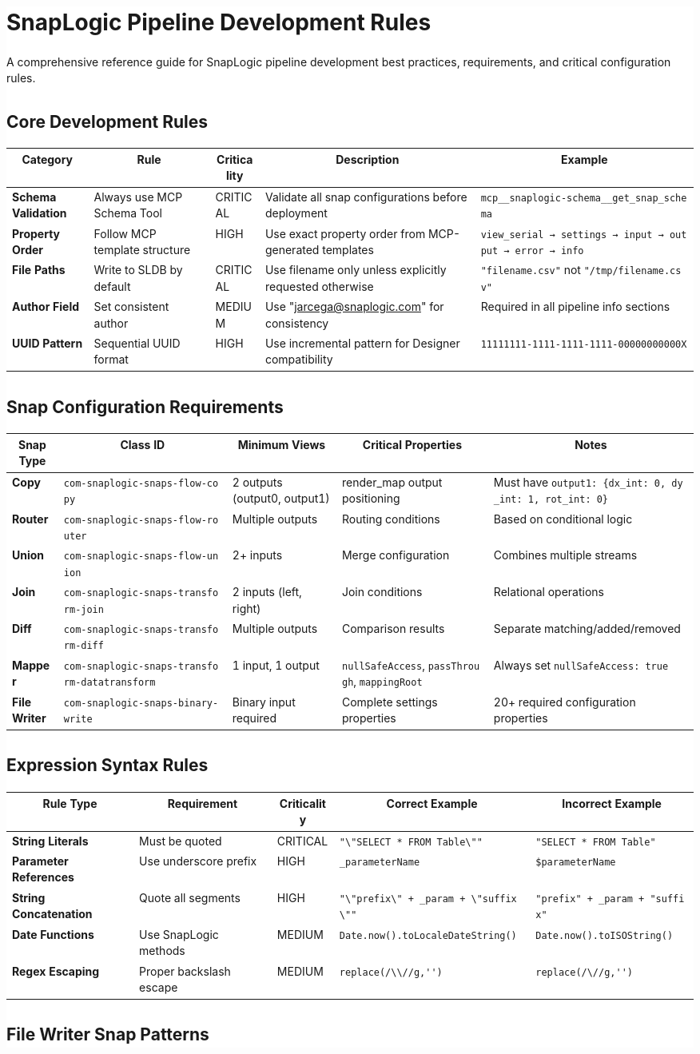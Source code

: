 # SnapLogic Pipeline Development Rules

A comprehensive reference guide for SnapLogic pipeline development best practices, requirements, and critical configuration rules.

## Core Development Rules

| Category | Rule | Criticality | Description | Example |
|----------|------|-------------|-------------|---------|
| **Schema Validation** | Always use MCP Schema Tool | CRITICAL | Validate all snap configurations before deployment | `mcp__snaplogic-schema__get_snap_schema` |
| **Property Order** | Follow MCP template structure | HIGH | Use exact property order from MCP-generated templates | `view_serial → settings → input → output → error → info` |
| **File Paths** | Write to SLDB by default | CRITICAL | Use filename only unless explicitly requested otherwise | `"filename.csv"` not `"/tmp/filename.csv"` |
| **Author Field** | Set consistent author | MEDIUM | Use "jarcega@snaplogic.com" for consistency | Required in all pipeline info sections |
| **UUID Pattern** | Sequential UUID format | HIGH | Use incremental pattern for Designer compatibility | `11111111-1111-1111-1111-00000000000X` |

## Snap Configuration Requirements

| Snap Type | Class ID | Minimum Views | Critical Properties | Notes |
|-----------|----------|---------------|-------------------|-------|
| **Copy** | `com-snaplogic-snaps-flow-copy` | 2 outputs (output0, output1) | render_map output positioning | Must have `output1: {dx_int: 0, dy_int: 1, rot_int: 0}` |
| **Router** | `com-snaplogic-snaps-flow-router` | Multiple outputs | Routing conditions | Based on conditional logic |
| **Union** | `com-snaplogic-snaps-flow-union` | 2+ inputs | Merge configuration | Combines multiple streams |
| **Join** | `com-snaplogic-snaps-transform-join` | 2 inputs (left, right) | Join conditions | Relational operations |
| **Diff** | `com-snaplogic-snaps-transform-diff` | Multiple outputs | Comparison results | Separate matching/added/removed |
| **Mapper** | `com-snaplogic-snaps-transform-datatransform` | 1 input, 1 output | `nullSafeAccess`, `passThrough`, `mappingRoot` | Always set `nullSafeAccess: true` |
| **File Writer** | `com-snaplogic-snaps-binary-write` | Binary input required | Complete settings properties | 20+ required configuration properties |

## Expression Syntax Rules

| Rule Type | Requirement | Criticality | Correct Example | Incorrect Example |
|-----------|-------------|-------------|-----------------|-------------------|
| **String Literals** | Must be quoted | CRITICAL | `"\"SELECT * FROM Table\""` | `"SELECT * FROM Table"` |
| **Parameter References** | Use underscore prefix | HIGH | `_parameterName` | `$parameterName` |
| **String Concatenation** | Quote all segments | HIGH | `"\"prefix\" + _param + \"suffix\""` | `"prefix" + _param + "suffix"` |
| **Date Functions** | Use SnapLogic methods | MEDIUM | `Date.now().toLocaleDateString()` | `Date.now().toISOString()` |
| **Regex Escaping** | Proper backslash escape | MEDIUM | `replace(/\\//g,'')` | `replace(/\//g,'')` |

## File Writer Snap Patterns
